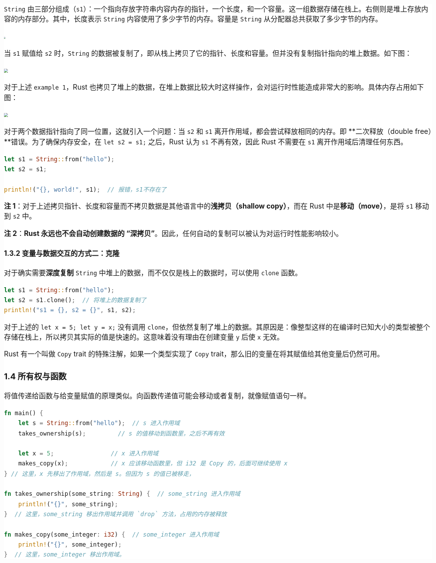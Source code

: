 `String` 由三部分组成（`s1`）：一个指向存放字符串内容内存的指针，一个长度，和一个容量。这一组数据存储在栈上。右侧则是堆上存放内容的内存部分。其中，长度表示 `String` 内容使用了多少字节的内存。容量是 `String` 从分配器总共获取了多少字节的内存。

<img src="img\3-1.png" style="zoom:20%;" />

当 `s1` 赋值给 `s2` 时，`String` 的数据被复制了，即从栈上拷贝了它的指针、长度和容量。但并没有复制指针指向的堆上数据。如下图：

<img src="img/3-2.png" style="zoom:50%;" />

对于上述 `example 1`，Rust 也拷贝了堆上的数据，在堆上数据比较大时这样操作，会对运行时性能造成非常大的影响。具体内存占用如下图：

<img src="img/3-3.png" style="zoom:50%;" />

对于两个数据指针指向了同一位置，这就引入一个问题：当 `s2` 和 `s1` 离开作用域，都会尝试释放相同的内存。即 **二次释放（double free）**错误。为了确保内存安全，在 `let s2 = s1;` 之后，Rust 认为 `s1` 不再有效，因此 Rust 不需要在 `s1` 离开作用域后清理任何东西。

```rust
let s1 = String::from("hello");
let s2 = s1;

println!("{}, world!", s1);  // 报错，s1不存在了
```

**注 1**：对于上述拷贝指针、长度和容量而不拷贝数据是其他语言中的**浅拷贝（shallow copy）**，而在 Rust 中是**移动（move）**，是将 `s1` 移动到 `s2` 中。

**注 2**：**Rust 永远也不会自动创建数据的 “深拷贝”**。因此，任何自动的复制可以被认为对运行时性能影响较小。

#### 1.3.2 变量与数据交互的方式二：克隆

对于确实需要**深度复制** `String` 中堆上的数据，而不仅仅是栈上的数据时，可以使用 `clone` 函数。

```rust
let s1 = String::from("hello");
let s2 = s1.clone();  // 将堆上的数据复制了
println!("s1 = {}, s2 = {}", s1, s2);
```

对于上述的 `let x = 5; let y = x;` 没有调用 `clone`，但依然复制了堆上的数据。其原因是：像整型这样的在编译时已知大小的类型被整个存储在栈上，所以拷贝其实际的值是快速的。这意味着没有理由在创建变量 `y` 后使 `x` 无效。

Rust 有一个叫做 `Copy` trait 的特殊注解，如果一个类型实现了 `Copy` trait，那么旧的变量在将其赋值给其他变量后仍然可用。

### 1.4 所有权与函数

将值传递给函数与给变量赋值的原理类似。向函数传递值可能会移动或者复制，就像赋值语句一样。

```rust
fn main() {
    let s = String::from("hello");  // s 进入作用域
    takes_ownership(s);         // s 的值移动到函数里，之后不再有效

    let x = 5;                // x 进入作用域
    makes_copy(x);            // x 应该移动函数里，但 i32 是 Copy 的，后面可继续使用 x
} // 这里，x 先移出了作用域，然后是 s。但因为 s 的值已被移走，

fn takes_ownership(some_string: String) {  // some_string 进入作用域
    println!("{}", some_string);
}  // 这里，some_string 移出作用域并调用 `drop` 方法，占用的内存被释放

fn makes_copy(some_integer: i32) {  // some_integer 进入作用域
    println!("{}", some_integer);
}  // 这里，some_integer 移出作用域。
```

